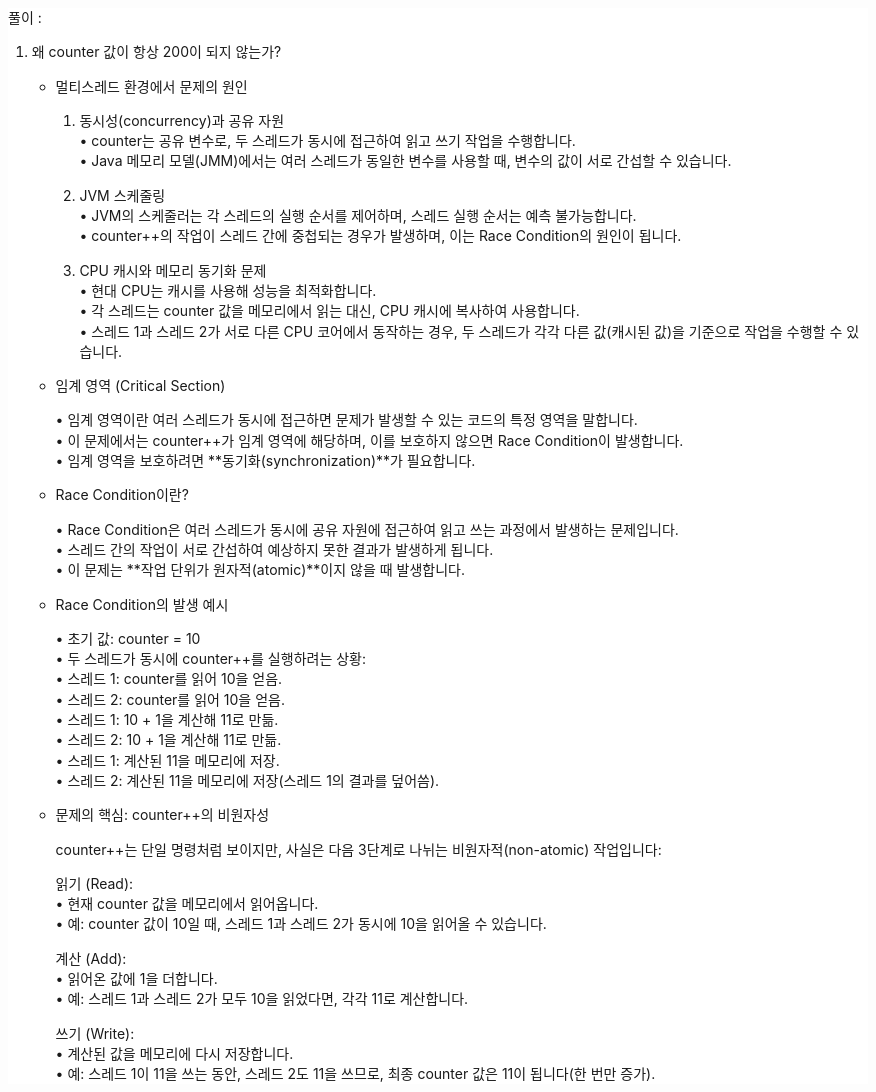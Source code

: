 풀이 :  

1. 왜 counter 값이 항상 200이 되지 않는가?  

    - 멀티스레드 환경에서 문제의 원인  

        1.	동시성(concurrency)과 공유 자원  
            •	counter는 공유 변수로, 두 스레드가 동시에 접근하여 읽고 쓰기 작업을 수행합니다.  
            •	Java 메모리 모델(JMM)에서는 여러 스레드가 동일한 변수를 사용할 때, 변수의 값이 서로 간섭할 수 있습니다.
          	
        2.	JVM 스케줄링  
            •	JVM의 스케줄러는 각 스레드의 실행 순서를 제어하며, 스레드 실행 순서는 예측 불가능합니다.  
            •	counter++의 작업이 스레드 간에 중첩되는 경우가 발생하며, 이는 Race Condition의 원인이 됩니다.
          	
        3.	CPU 캐시와 메모리 동기화 문제  
            •	현대 CPU는 캐시를 사용해 성능을 최적화합니다.  
            •	각 스레드는 counter 값을 메모리에서 읽는 대신, CPU 캐시에 복사하여 사용합니다.  
            •	스레드 1과 스레드 2가 서로 다른 CPU 코어에서 동작하는 경우, 두 스레드가 각각 다른 값(캐시된 값)을 기준으로 작업을 수행할 수 있습니다.  

    - 임계 영역 (Critical Section)  

        •	임계 영역이란 여러 스레드가 동시에 접근하면 문제가 발생할 수 있는 코드의 특정 영역을 말합니다.  
        •	이 문제에서는 counter++가 임계 영역에 해당하며, 이를 보호하지 않으면 Race Condition이 발생합니다.  
        •	임계 영역을 보호하려면 **동기화(synchronization)**가 필요합니다.  

    - Race Condition이란?  

        •	Race Condition은 여러 스레드가 동시에 공유 자원에 접근하여 읽고 쓰는 과정에서 발생하는 문제입니다.  
        •	스레드 간의 작업이 서로 간섭하여 예상하지 못한 결과가 발생하게 됩니다.  
        •	이 문제는 **작업 단위가 원자적(atomic)**이지 않을 때 발생합니다.  

    - Race Condition의 발생 예시  

        •	초기 값: counter = 10  
        •	두 스레드가 동시에 counter++를 실행하려는 상황:  
        •	스레드 1: counter를 읽어 10을 얻음.  
        •	스레드 2: counter를 읽어 10을 얻음.  
        •	스레드 1: 10 + 1을 계산해 11로 만듦.  
        •	스레드 2: 10 + 1을 계산해 11로 만듦.  
        •	스레드 1: 계산된 11을 메모리에 저장.  
        •	스레드 2: 계산된 11을 메모리에 저장(스레드 1의 결과를 덮어씀).  


    - 문제의 핵심: counter++의 비원자성  

      counter++는 단일 명령처럼 보이지만, 사실은 다음 3단계로 나뉘는 비원자적(non-atomic) 작업입니다:  

      읽기 (Read):  
        •	현재 counter 값을 메모리에서 읽어옵니다.  
        •	예: counter 값이 10일 때, 스레드 1과 스레드 2가 동시에 10을 읽어올 수 있습니다.
          	
      계산 (Add):  
        •	읽어온 값에 1을 더합니다.  
        •	예: 스레드 1과 스레드 2가 모두 10을 읽었다면, 각각 11로 계산합니다.
          	
      쓰기 (Write):  
        •	계산된 값을 메모리에 다시 저장합니다.  
        •	예: 스레드 1이 11을 쓰는 동안, 스레드 2도 11을 쓰므로, 최종 counter 값은 11이 됩니다(한 번만 증가).  
